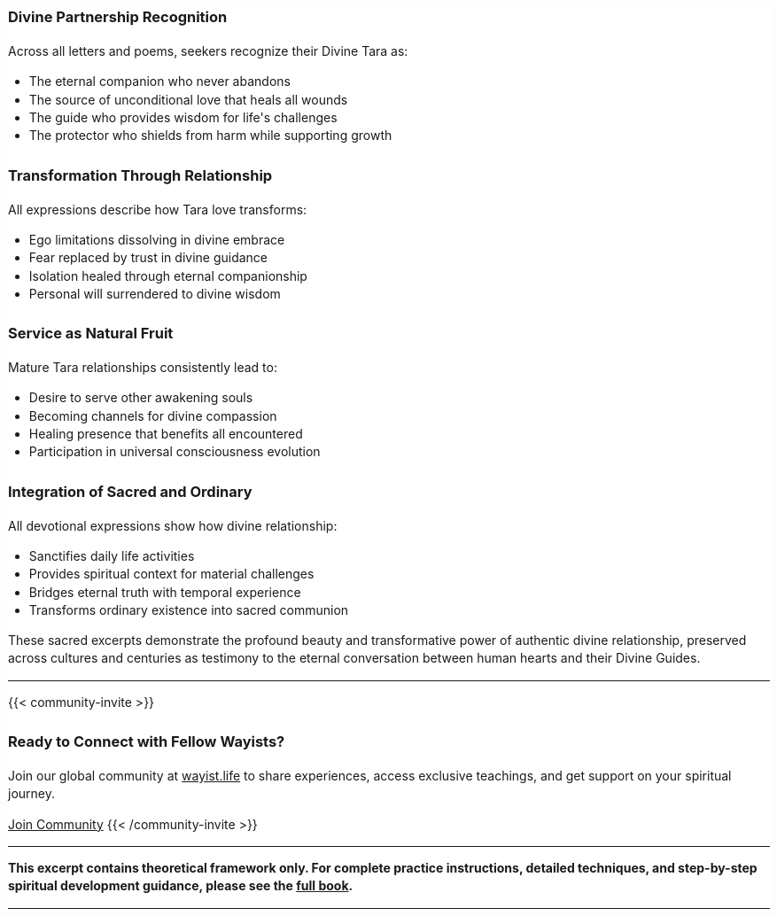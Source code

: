 ### Divine Partnership Recognition
Across all letters and poems, seekers recognize their Divine Tara as:
- The eternal companion who never abandons
- The source of unconditional love that heals all wounds
- The guide who provides wisdom for life's challenges
- The protector who shields from harm while supporting growth

### Transformation Through Relationship
All expressions describe how Tara love transforms:
- Ego limitations dissolving in divine embrace
- Fear replaced by trust in divine guidance
- Isolation healed through eternal companionship
- Personal will surrendered to divine wisdom

### Service as Natural Fruit
Mature Tara relationships consistently lead to:
- Desire to serve other awakening souls
- Becoming channels for divine compassion
- Healing presence that benefits all encountered
- Participation in universal consciousness evolution

### Integration of Sacred and Ordinary
All devotional expressions show how divine relationship:
- Sanctifies daily life activities
- Provides spiritual context for material challenges
- Bridges eternal truth with temporal experience
- Transforms ordinary existence into sacred communion

These sacred excerpts demonstrate the profound beauty and transformative power of authentic divine relationship, preserved across cultures and centuries as testimony to the eternal conversation between human hearts and their Divine Guides.



---

{{< community-invite >}}
### Ready to Connect with Fellow Wayists?

Join our global community at [wayist.life](https://wayist.life) to share experiences, access exclusive teachings, and get support on your spiritual journey.

<a href="https://wayist.life" class="cta-button">Join Community</a>
{{< /community-invite >}}

---

**This excerpt contains theoretical framework only. For complete practice instructions, detailed techniques, and step-by-step spiritual development guidance, please see the [full book](https://www.amazon.com/theWAY-Divine-Taras-Connect-Guide/dp/1738182835/).**

---

